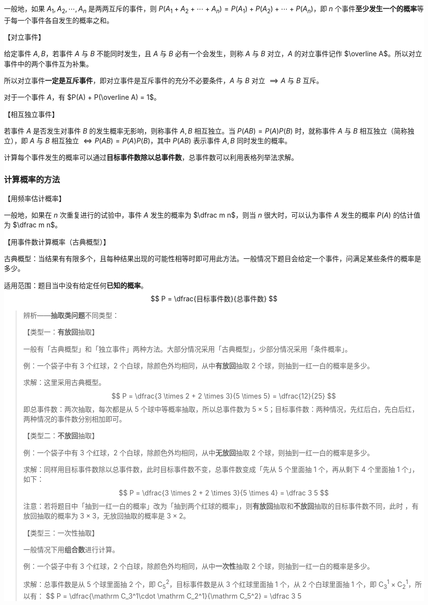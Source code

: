 一般地，如果 $A_1,A_2,\cdots,A_n$ 是两两互斥的事件，则 $P(A_1 + A_2 + \cdots + A_n) = P(A_1) + P(A_2) + \cdots + P(A_n)$，即 $n$ 个事件**至少发生一个的概率**等于每一个事件各自发生的概率之和。

【对立事件】

 给定事件 $A,B$，若事件 $A$ 与 $B$ 不能同时发生，且 $A$ 与 $B$ 必有一个会发生，则称 $A$ 与 $B$ 对立，$A$ 的对立事件记作 $\overline A$。所以对立事件中的两个事件互为补集。

所以对立事件**一定是互斥事件**，即对立事件是互斥事件的充分不必要条件，$A$ 与 $B$ 对立 $\implies A$ 与 $B$ 互斥。

对于一个事件 $A$，有 $P(A) + P(\overline A) = 1$。

【相互独立事件】

若事件 $A$ 是否发生对事件 $B$ 的发生概率无影响，则称事件 $A,B$ 相互独立。当 $P(AB) = P(A)P(B)$ 时，就称事件 $A$ 与 $B$ 相互独立（简称独立），即 $A$ 与 $B$ 相互独立 $\iff P(AB) = P(A)P(B)$，其中 $P(AB)$ 表示事件 $A,B$ 同时发生的概率。

计算每个事件发生的概率可以通过**目标事件数除以总事件数**，总事件数可以利用表格列举法求解。

### 计算概率的方法

【用频率估计概率】

一般地，如果在 $n$ 次重复进行的试验中，事件 $A$ 发生的概率为 $\dfrac m n$，则当 $n$ 很大时，可以认为事件 $A$ 发生的概率 $P(A)$ 的估计值为 $\dfrac m n$。

【用事件数计算概率（古典概型）】

古典概型：当结果有有限多个，且每种结果出现的可能性相等时即可用此方法。一般情况下题目会给定一个事件，问满足某些条件的概率是多少。

适用范围：题目当中没有给定任何**已知的概率**。
$$
P = \dfrac{目标事件数}{总事件数}
$$
> 辨析——**抽取类问题**不同类型：
>
> 【类型一：**有放回**抽取】
>
> 一般有「古典概型」和「独立事件」两种方法。大部分情况采用「古典概型」，少部分情况采用「条件概率」。
>
> 例：一个袋子中有 $3$ 个红球，$2$ 个白球，除颜色外均相同，从中**有放回**抽取 $2$ 个球，则抽到一红一白的概率是多少。
>
> 求解：这里采用古典概型。
> $$
> P = \dfrac{3 \times 2 + 2 \times 3}{5 \times 5} = \dfrac{12}{25}
> $$
> 即总事件数：两次抽取，每次都是从 $5$ 个球中等概率抽取，所以总事件数为 $5\times 5$；目标事件数：两种情况，先红后白，先白后红，两种情况的事件数分别相加即可。
>
> 【类型二：**不放回**抽取】
>
> 例：一个袋子中有 $3$ 个红球，$2$ 个白球，除颜色外均相同，从中**无放回**抽取 $2$ 个球，则抽到一红一白的概率是多少。
>
> 求解：同样用目标事件数除以总事件数，此时目标事件数不变，总事件数变成「先从 $5$ 个里面抽 $1$ 个，再从剩下 $4$ 个里面抽 $1$ 个」，如下：
> $$
> P = \dfrac{3 \times 2 + 2 \times 3}{5 \times 4} = \dfrac 3 5
> $$
> 注意：若将题目中「抽到一红一白的概率」改为「抽到两个红球的概率」，则**有放回**抽取和**不放回**抽取的目标事件数不同，此时 ，有放回抽取的概率为 $3 \times 3$，无放回抽取的概率是 $3\times 2$。
>
> 【类型三：一次性抽取】
>
> 一般情况下用**组合数**进行计算。
>
> 例：一个袋子中有 $3$ 个红球，$2$ 个白球，除颜色外均相同，从中**一次性**抽取 $2$ 个球，则抽到一红一白的概率是多少。
>
> 求解：总事件数是从 $5$ 个球里面抽 $2$ 个，即 $\mathrm C_5^2$，目标事件数是从 $3$ 个红球里面抽 $1$ 个，从 $2$ 个白球里面抽 $1$ 个，即 $\mathrm C_3 ^1 \times \mathrm C_2^1$，所以有：
> $$
> P = \dfrac{\mathrm C_3^1\cdot \mathrm C_2^1}{\mathrm C_5^2} = \dfrac 3 5
